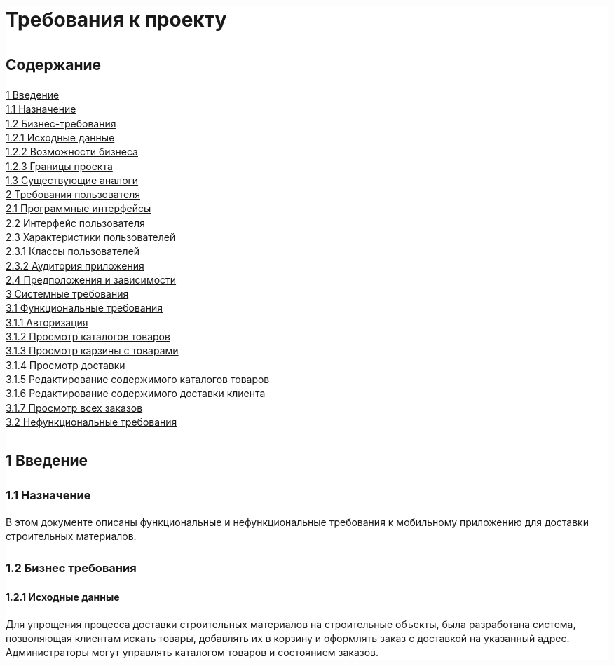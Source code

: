 # Требования к проекту

## Содержание

[1 Введение](#1)  
[1.1 Назначение](#11)  
[1.2 Бизнес-требования](#12)  
[1.2.1 Исходные данные](#121)  
[1.2.2 Возможности бизнеса](#122)  
[1.2.3 Границы проекта](#123)  
[1.3 Существующие аналоги](#13)  
[2 Требования пользователя](#2)  
[2.1 Программные интерфейсы](#21)  
[2.2 Интерфейс пользователя](#22)  
[2.3 Характеристики пользователей](#23)  
[2.3.1 Классы пользователей](#231)  
[2.3.2 Аудитория приложения](#232)  
[2.4 Предположения и зависимости](#24)  
[3 Системные требования](#3)  
[3.1 Функциональные требования](#31)  
[3.1.1 Авторизация](#311)  
[3.1.2 Просмотр каталогов товаров](#312)  
[3.1.3 Просмотр карзины с товарами](#313)  
[3.1.4 Просмотр доставки](#314)  
[3.1.5 Редактирование содержимого каталогов товаров](#315)      
[3.1.6 Редактирование содержимого доставки клиента](#316)    
[3.1.7 Просмотр всех заказов](#317)    
[3.2 Нефункциональные требования](#32) 

<a name="1"/>

## 1 Введение

<a name="11"/>

### 1.1 Назначение
В этом документе описаны функциональные и нефункциональные требования к мобильному приложению для доставки строительных материалов.

<a name="12"/>

### 1.2 Бизнес требования

<a name="121"/>

#### 1.2.1 Исходные данные

Для упрощения процесса доставки строительных материалов на строительные объекты, была разработана система, позволяющая клиентам искать товары, добавлять их в корзину и оформлять заказ с доставкой на указанный адрес. Администраторы могут управлять каталогом товаров и состоянием заказов.
